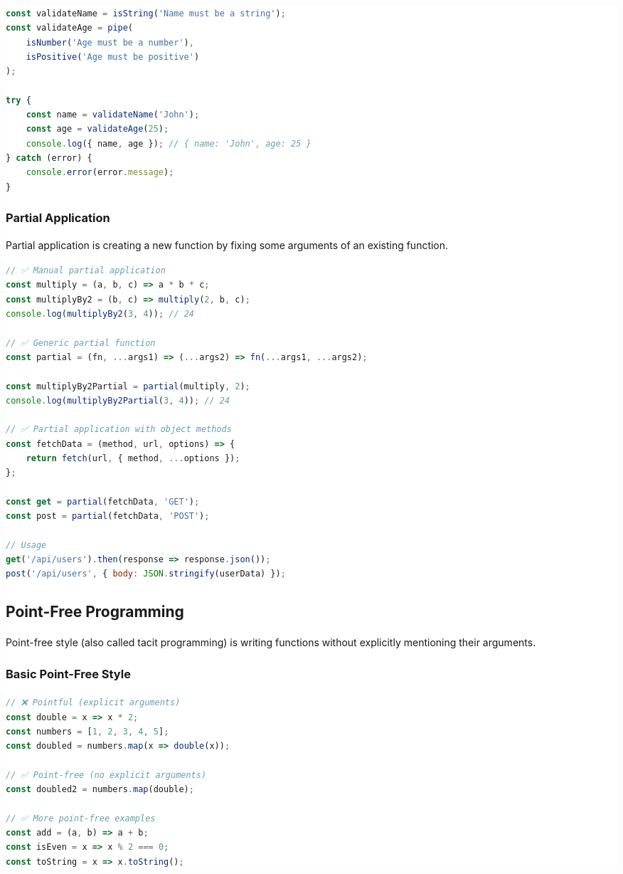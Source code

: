 ```javascript
const validateName = isString('Name must be a string');
const validateAge = pipe(
    isNumber('Age must be a number'),
    isPositive('Age must be positive')
);

try {
    const name = validateName('John');
    const age = validateAge(25);
    console.log({ name, age }); // { name: 'John', age: 25 }
} catch (error) {
    console.error(error.message);
}
```

### Partial Application

Partial application is creating a new function by fixing some arguments of an existing function.

```javascript
// ✅ Manual partial application
const multiply = (a, b, c) => a * b * c;
const multiplyBy2 = (b, c) => multiply(2, b, c);
console.log(multiplyBy2(3, 4)); // 24

// ✅ Generic partial function
const partial = (fn, ...args1) => (...args2) => fn(...args1, ...args2);

const multiplyBy2Partial = partial(multiply, 2);
console.log(multiplyBy2Partial(3, 4)); // 24

// ✅ Partial application with object methods
const fetchData = (method, url, options) => {
    return fetch(url, { method, ...options });
};

const get = partial(fetchData, 'GET');
const post = partial(fetchData, 'POST');

// Usage
get('/api/users').then(response => response.json());
post('/api/users', { body: JSON.stringify(userData) });
```

## Point-Free Programming

Point-free style (also called tacit programming) is writing functions without explicitly mentioning their arguments.

### Basic Point-Free Style

```javascript
// ❌ Pointful (explicit arguments)
const double = x => x * 2;
const numbers = [1, 2, 3, 4, 5];
const doubled = numbers.map(x => double(x));

// ✅ Point-free (no explicit arguments)
const doubled2 = numbers.map(double);

// ✅ More point-free examples
const add = (a, b) => a + b;
const isEven = x => x % 2 === 0;
const toString = x => x.toString();
```